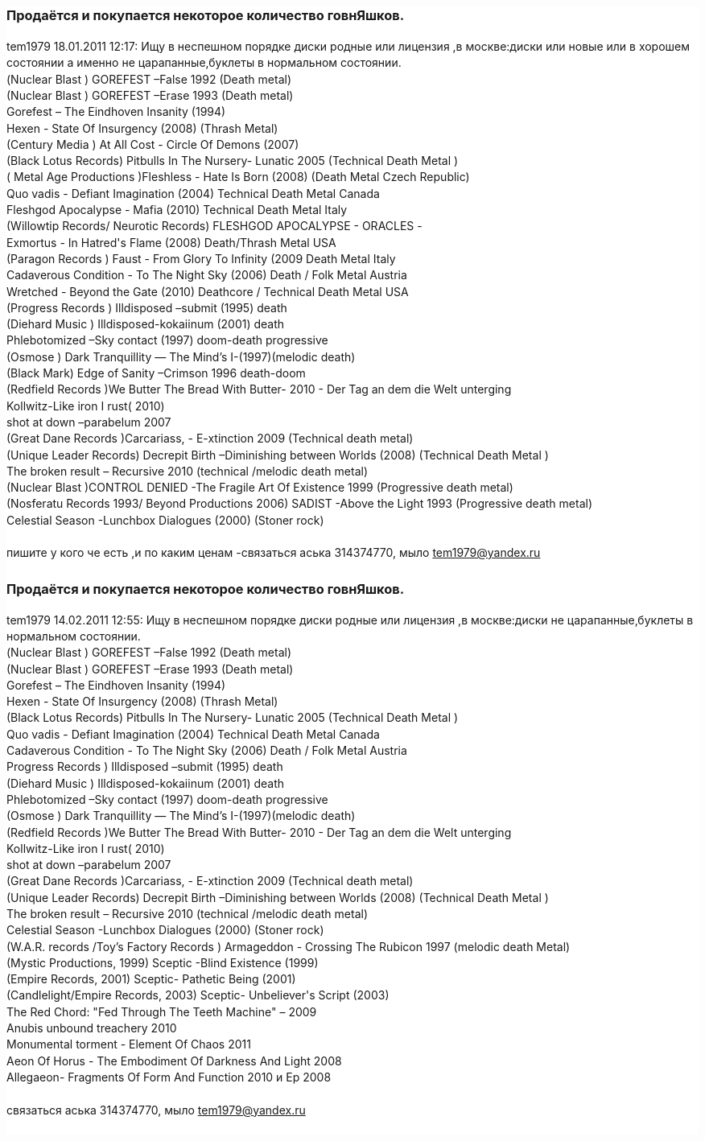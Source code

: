 ### Продаётся и покупается некоторое количество говнЯшков.

tem1979 18.01.2011 12:17:
Ищу в  неспешном порядке диски родные или лицензия ,в москве:диски или новые или в хорошем состоянии а именно  не царапанные,буклеты в нормальном состоянии.<BR>(Nuclear Blast ) GOREFEST –False 1992 (Death metal)<BR>(Nuclear Blast )  GOREFEST –Erase 1993 (Death metal)<BR>Gorefest – The Eindhoven Insanity (1994) <BR>Hexen - State Of Insurgency (2008) (Thrash Metal)<BR> (Century Media ) At All Cost - Circle Of Demons (2007)<BR>(Black Lotus Records) Pitbulls In The Nursery- Lunatic 2005 (Technical Death Metal )<BR>( Metal Age Productions )Fleshless - Hate Is Born (2008) (Death Metal Czech Republic)<BR>Quo vadis - Defiant Imagination (2004) Technical Death Metal Canada<BR>Fleshgod Apocalypse - Mafia (2010) Technical Death Metal Italy <BR>(Willowtip Records/ Neurotic Records) FLESHGOD APOCALYPSE - ORACLES -  <BR>Exmortus - In Hatred's Flame (2008) Death/Thrash Metal USA<BR>(Paragon Records ) Faust - From Glory To Infinity (2009 Death Metal Italy<BR>Cadaverous Condition - To The Night Sky (2006) Death / Folk Metal Austria<BR>Wretched - Beyond the Gate (2010) Deathcore / Technical Death Metal USA <BR>(Progress Records )  Illdisposed –submit (1995) death<BR>(Diehard Music )   Illdisposed-kokaiinum (2001) death<BR>Phlebotomized –Sky contact (1997) doom-death progressive<BR>(Osmose ) Dark Tranquillity — The Mind’s I-(1997)(melodic death)<BR>(Black Mark) Edge of Sanity –Crimson 1996  death-doom<BR>  (Redfield Records )We Butter The Bread With Butter- 2010 - Der Tag an dem die Welt unterging  <BR>   Kollwitz-Like iron I rust( 2010)<BR>   shot at down –parabelum 2007<BR>(Great Dane Records  )Carcariass, - E-xtinction 2009 (Technical death metal)<BR>  (Unique Leader Records) Decrepit Birth –Diminishing between Worlds (2008) (Technical Death Metal )<BR>   The broken result – Recursive 2010 (technical /melodic death metal)<BR>  (Nuclear Blast )CONTROL DENIED -The Fragile Art Of Existence 1999 (Progressive death metal)<BR>  (Nosferatu Records  1993/ Beyond Productions  2006) SADIST  -Above the Light  1993 (Progressive death metal) <BR>    Celestial Season -Lunchbox Dialogues (2000) (Stoner rock)<BR><BR>пишите у кого че есть ,и по каким ценам -связаться аська 314374770, мыло tem1979@yandex.ru<BR>

### Продаётся и покупается некоторое количество говнЯшков.

tem1979 14.02.2011 12:55:
Ищу в  неспешном порядке диски родные или лицензия ,в москве:диски не царапанные,буклеты в нормальном состоянии.<BR>(Nuclear Blast ) GOREFEST –False 1992 (Death metal)<BR>(Nuclear Blast )  GOREFEST –Erase 1993 (Death metal)<BR>Gorefest – The Eindhoven Insanity (1994) <BR>Hexen - State Of Insurgency (2008) (Thrash Metal)<BR>(Black Lotus Records) Pitbulls In The Nursery- Lunatic 2005 (Technical Death Metal )<BR>Quo vadis - Defiant Imagination (2004) Technical Death Metal Canada<BR>Cadaverous Condition - To The Night Sky (2006) Death / Folk Metal Austria<BR>Progress Records )  Illdisposed –submit (1995) death<BR>(Diehard Music )   Illdisposed-kokaiinum (2001) death<BR>Phlebotomized –Sky contact (1997) doom-death progressive<BR>(Osmose ) Dark Tranquillity — The Mind’s I-(1997)(melodic death)<BR>  (Redfield Records )We Butter The Bread With Butter- 2010 - Der Tag an dem die Welt unterging  <BR>   Kollwitz-Like iron I rust( 2010)<BR>   shot at down –parabelum 2007<BR>(Great Dane Records  )Carcariass, - E-xtinction 2009 (Technical death metal)<BR>  (Unique Leader Records) Decrepit Birth –Diminishing between Worlds (2008) (Technical Death Metal )<BR>   The broken result – Recursive 2010 (technical /melodic death metal)<BR>    Celestial Season -Lunchbox Dialogues (2000) (Stoner rock)<BR>  (W.A.R. records /Toy’s Factory Records ) Armageddon - Crossing The Rubicon  1997 (melodic death Metal)<BR>  (Mystic Productions, 1999) Sceptic -Blind Existence (1999)<BR>  (Empire Records, 2001)  Sceptic- Pathetic Being (2001)<BR>  (Candlelight/Empire Records, 2003) Sceptic- Unbeliever's Script (2003)<BR>The Red Chord: "Fed Through The Teeth Machine" – 2009               <BR>Anubis unbound     treachery 2010<BR>Monumental torment  -   Element Of Chaos     2011<BR>  Aeon Of Horus -    The Embodiment Of Darkness And Light   2008<BR> Allegaeon- Fragments Of Form And Function 2010 и Ep 2008<BR><BR>связаться аська 314374770, мыло tem1979@yandex.ru<BR><BR>
